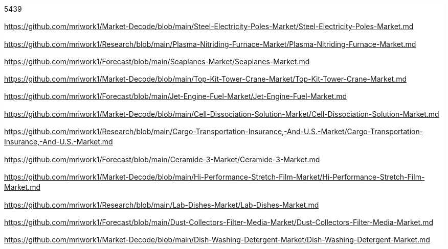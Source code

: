 5439</p><p><a href="https://github.com/mriwork1/Market-Decode/blob/main/Steel-Electricity-Poles-Market/Steel-Electricity-Poles-Market.md">https://github.com/mriwork1/Market-Decode/blob/main/Steel-Electricity-Poles-Market/Steel-Electricity-Poles-Market.md</a></p><p><a href="https://github.com/mriwork1/Research/blob/main/Plasma-Nitriding-Furnace-Market/Plasma-Nitriding-Furnace-Market.md">https://github.com/mriwork1/Research/blob/main/Plasma-Nitriding-Furnace-Market/Plasma-Nitriding-Furnace-Market.md</a></p><p><a href="https://github.com/mriwork1/Forecast/blob/main/Seaplanes-Market/Seaplanes-Market.md">https://github.com/mriwork1/Forecast/blob/main/Seaplanes-Market/Seaplanes-Market.md</a></p><p><a href="https://github.com/mriwork1/Market-Decode/blob/main/Top-Kit-Tower-Crane-Market/Top-Kit-Tower-Crane-Market.md">https://github.com/mriwork1/Market-Decode/blob/main/Top-Kit-Tower-Crane-Market/Top-Kit-Tower-Crane-Market.md</a></p><p><a href="https://github.com/mriwork1/Forecast/blob/main/Jet-Engine-Fuel-Market/Jet-Engine-Fuel-Market.md">https://github.com/mriwork1/Forecast/blob/main/Jet-Engine-Fuel-Market/Jet-Engine-Fuel-Market.md</a></p><p><a href="https://github.com/mriwork1/Market-Decode/blob/main/Cell-Dissociation-Solution-Market/Cell-Dissociation-Solution-Market.md">https://github.com/mriwork1/Market-Decode/blob/main/Cell-Dissociation-Solution-Market/Cell-Dissociation-Solution-Market.md</a></p><p><a href="https://github.com/mriwork1/Research/blob/main/Cargo-Transportation-Insurance,-And-U.S.-Market/Cargo-Transportation-Insurance,-And-U.S.-Market.md">https://github.com/mriwork1/Research/blob/main/Cargo-Transportation-Insurance,-And-U.S.-Market/Cargo-Transportation-Insurance,-And-U.S.-Market.md</a></p><p><a href="https://github.com/mriwork1/Forecast/blob/main/Ceramide-3-Market/Ceramide-3-Market.md">https://github.com/mriwork1/Forecast/blob/main/Ceramide-3-Market/Ceramide-3-Market.md</a></p><p><a href="https://github.com/mriwork1/Market-Decode/blob/main/Hi-Performance-Stretch-Film-Market/Hi-Performance-Stretch-Film-Market.md">https://github.com/mriwork1/Market-Decode/blob/main/Hi-Performance-Stretch-Film-Market/Hi-Performance-Stretch-Film-Market.md</a></p><p><a href="https://github.com/mriwork1/Research/blob/main/Lab-Dishes-Market/Lab-Dishes-Market.md">https://github.com/mriwork1/Research/blob/main/Lab-Dishes-Market/Lab-Dishes-Market.md</a></p><p><a href="https://github.com/mriwork1/Forecast/blob/main/Dust-Collectors-Filter-Media-Market/Dust-Collectors-Filter-Media-Market.md">https://github.com/mriwork1/Forecast/blob/main/Dust-Collectors-Filter-Media-Market/Dust-Collectors-Filter-Media-Market.md</a></p><p><a href="https://github.com/mriwork1/Market-Decode/blob/main/Dish-Washing-Detergent-Market/Dish-Washing-Detergent-Market.md">https://github.com/mriwork1/Market-Decode/blob/main/Dish-Washing-Detergent-Market/Dish-Washing-Detergent-Market.md</a></p>
